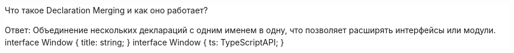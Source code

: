 Что такое Declaration Merging и как оно работает?

Ответ: Объединение нескольких деклараций с одним именем в одну, что позволяет расширять интерфейсы или модули.
interface Window {
  title: string;
}
interface Window {
  ts: TypeScriptAPI;
}